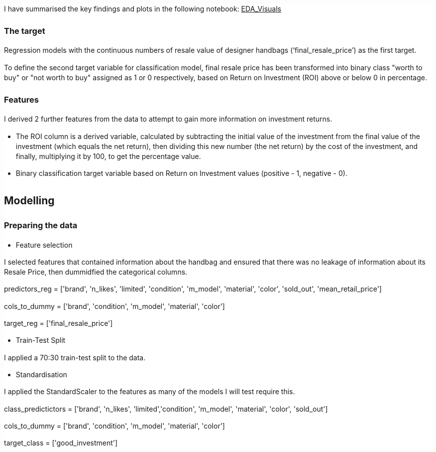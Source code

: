 
I have summarised the key findings and plots in the following notebook:
[EDA_Visuals](Part_3/EDA_Data_Visualizations.ipynb)

### The target

Regression models with the continuous numbers of resale value of designer handbags (‘final_resale_price’) as the first target.


To define the second target variable for classification model, final resale price has been transformed into binary class "worth to buy" or "not worth to buy" assigned as 1 or 0 respectively, based on Return on Investment (ROI) above or below 0 in percentage.


### Features

I derived 2 further features from the data to attempt to gain more information on investment returns.

* The ROI column is a derived variable, calculated by subtracting the initial value of the investment from the final value of the investment (which equals the net return), then dividing this new number (the net return) by the cost of the investment, and finally, multiplying it by 100, to get the percentage value.

* Binary classification target variable based on Return on Investment values (positive - 1, negative - 0).


## Modelling

### Preparing the data

* Feature selection

I selected features that contained information about the handbag and ensured that there was no leakage of information about its Resale Price, then dummidfied the categorical columns.

predictors_reg = ['brand', 'n_likes', 'limited', 'condition', 'm_model', 'material', 
              'color', 'sold_out', 'mean_retail_price']
              
cols_to_dummy = ['brand', 'condition', 'm_model', 'material', 'color']

target_reg = ['final_resale_price']

* Train-Test Split

I applied a 70:30 train-test split to the data.

* Standardisation

I applied the StandardScaler to the features as many of the models I will test require this.


class_predictictors = ['brand', 'n_likes', 'limited','condition', 'm_model', 'material', 'color', 'sold_out']

cols_to_dummy = ['brand', 'condition', 'm_model', 'material', 'color']

target_class = ['good_investment']
